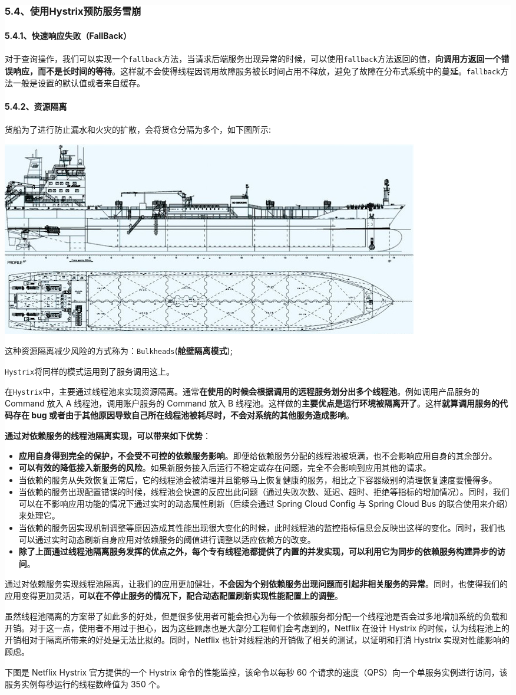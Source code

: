 ### 5.4、使用Hystrix预防服务雪崩

#### 5.4.1、快速响应失败（FallBack）

对于查询操作，我们可以实现一个`fallback`方法，当请求后端服务出现异常的时候，可以使用`fallback`方法返回的值，**向调用方返回一个错误响应，而不是长时间的等待**。这样就不会使得线程因调用故障服务被长时间占用不释放，避免了故障在分布式系统中的蔓延。`fallback`方法一般是设置的默认值或者来自缓存。

#### 5.4.2、资源隔离

货船为了进行防止漏水和火灾的扩散，会将货仓分隔为多个，如下图所示:

![img](.\img\006tNc79ly1fqdrrru8tcj30ja08ytgf.jpg)

这种资源隔离减少风险的方式称为：`Bulkheads`(**舱壁隔离模式**);

`Hystrix`将同样的模式运用到了服务调用这上。

在`Hystrix`中，主要通过线程池来实现资源隔离。通常**在使用的时候会根据调用的远程服务划分出多个线程池**。例如调用产品服务的 Command 放入 A 线程池，调用账户服务的 Command 放入 B 线程池。这样做的**主要优点是运行环境被隔离开了**。这样**就算调用服务的代码存在 bug 或者由于其他原因导致自己所在线程池被耗尽时，不会对系统的其他服务造成影响**。

**通过对依赖服务的线程池隔离实现，可以带来如下优势**：

- **应用自身得到完全的保护，不会受不可控的依赖服务影响**。即便给依赖服务分配的线程池被填满，也不会影响应用自身的其余部分。
- **可以有效的降低接入新服务的风险**。如果新服务接入后运行不稳定或存在问题，完全不会影响到应用其他的请求。
- 当依赖的服务从失效恢复正常后，它的线程池会被清理并且能够马上恢复健康的服务，相比之下容器级别的清理恢复速度要慢得多。
- 当依赖的服务出现配置错误的时候，线程池会快速的反应出此问题（通过失败次数、延迟、超时、拒绝等指标的增加情况）。同时，我们可以在不影响应用功能的情况下通过实时的动态属性刷新（后续会通过 Spring Cloud Config 与 Spring Cloud Bus 的联合使用来介绍）来处理它。
- 当依赖的服务因实现机制调整等原因造成其性能出现很大变化的时候，此时线程池的监控指标信息会反映出这样的变化。同时，我们也可以通过实时动态刷新自身应用对依赖服务的阈值进行调整以适应依赖方的改变。
- **除了上面通过线程池隔离服务发挥的优点之外，每个专有线程池都提供了内置的并发实现，可以利用它为同步的依赖服务构建异步的访问**。

通过对依赖服务实现线程池隔离，让我们的应用更加健壮，**不会因为个别依赖服务出现问题而引起非相关服务的异常**。同时，也使得我们的应用变得更加灵活，**可以在不停止服务的情况下，配合动态配置刷新实现性能配置上的调整**。

虽然线程池隔离的方案带了如此多的好处，但是很多使用者可能会担心为每一个依赖服务都分配一个线程池是否会过多地增加系统的负载和开销。对于这一点，使用者不用过于担心，因为这些顾虑也是大部分工程师们会考虑到的，Netflix 在设计 Hystrix 的时候，认为线程池上的开销相对于隔离所带来的好处是无法比拟的。同时，Netflix 也针对线程池的开销做了相关的测试，以证明和打消 Hystrix 实现对性能影响的顾虑。

下图是 Netflix Hystrix 官方提供的一个 Hystrix 命令的性能监控，该命令以每秒 60 个请求的速度（QPS）向一个单服务实例进行访问，该服务实例每秒运行的线程数峰值为 350 个。
